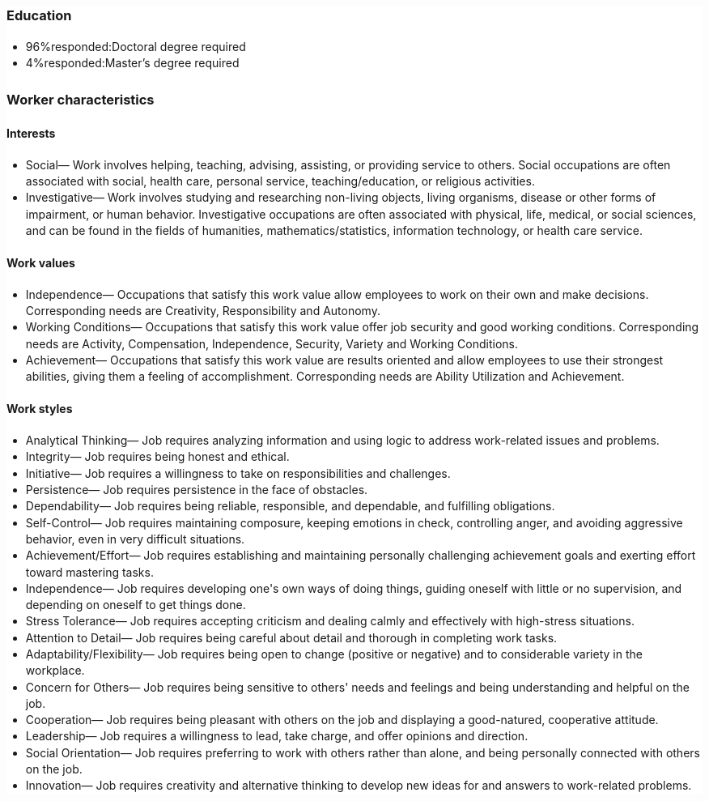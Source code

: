 ### Education
- 96%responded:Doctoral degree required
- 4%responded:Master’s degree required

### Worker characteristics
#### Interests
- Social— Work involves helping, teaching, advising, assisting, or providing service to others. Social occupations are often associated with social, health care, personal service, teaching/education, or religious activities.
- Investigative— Work involves studying and researching non-living objects, living organisms, disease or other forms of impairment, or human behavior. Investigative occupations are often associated with physical, life, medical, or social sciences, and can be found in the fields of humanities, mathematics/statistics, information technology, or health care service.

#### Work values
- Independence— Occupations that satisfy this work value allow employees to work on their own and make decisions. Corresponding needs are Creativity, Responsibility and Autonomy.
- Working Conditions— Occupations that satisfy this work value offer job security and good working conditions. Corresponding needs are Activity, Compensation, Independence, Security, Variety and Working Conditions.
- Achievement— Occupations that satisfy this work value are results oriented and allow employees to use their strongest abilities, giving them a feeling of accomplishment. Corresponding needs are Ability Utilization and Achievement.

#### Work styles
- Analytical Thinking— Job requires analyzing information and using logic to address work-related issues and problems.
- Integrity— Job requires being honest and ethical.
- Initiative— Job requires a willingness to take on responsibilities and challenges.
- Persistence— Job requires persistence in the face of obstacles.
- Dependability— Job requires being reliable, responsible, and dependable, and fulfilling obligations.
- Self-Control— Job requires maintaining composure, keeping emotions in check, controlling anger, and avoiding aggressive behavior, even in very difficult situations.
- Achievement/Effort— Job requires establishing and maintaining personally challenging achievement goals and exerting effort toward mastering tasks.
- Independence— Job requires developing one's own ways of doing things, guiding oneself with little or no supervision, and depending on oneself to get things done.
- Stress Tolerance— Job requires accepting criticism and dealing calmly and effectively with high-stress situations.
- Attention to Detail— Job requires being careful about detail and thorough in completing work tasks.
- Adaptability/Flexibility— Job requires being open to change (positive or negative) and to considerable variety in the workplace.
- Concern for Others— Job requires being sensitive to others' needs and feelings and being understanding and helpful on the job.
- Cooperation— Job requires being pleasant with others on the job and displaying a good-natured, cooperative attitude.
- Leadership— Job requires a willingness to lead, take charge, and offer opinions and direction.
- Social Orientation— Job requires preferring to work with others rather than alone, and being personally connected with others on the job.
- Innovation— Job requires creativity and alternative thinking to develop new ideas for and answers to work-related problems.
